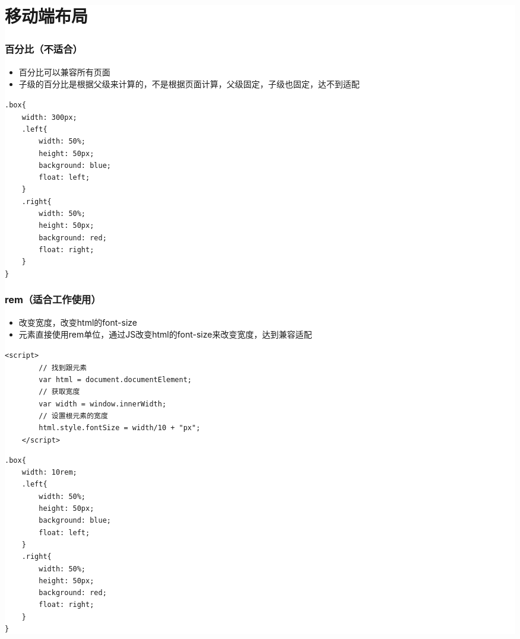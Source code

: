 # 移动端布局

### 百分比（不适合）

- 百分比可以兼容所有页面
- 子级的百分比是根据父级来计算的，不是根据页面计算，父级固定，子级也固定，达不到适配

```JS
.box{
    width: 300px;
    .left{
        width: 50%;
        height: 50px;
        background: blue;
        float: left;
    }
    .right{
        width: 50%;
        height: 50px;
        background: red;
        float: right;
    }
}
```



### rem（适合工作使用）

- 改变宽度，改变html的font-size
- 元素直接使用rem单位，通过JS改变html的font-size来改变宽度，达到兼容适配

```JS
<script>
        // 找到跟元素
        var html = document.documentElement;
        // 获取宽度
        var width = window.innerWidth;
        // 设置根元素的宽度
        html.style.fontSize = width/10 + "px";
    </script>
```



```JS
.box{
    width: 10rem;
    .left{
        width: 50%;
        height: 50px;
        background: blue;
        float: left;
    }
    .right{
        width: 50%;
        height: 50px;
        background: red;
        float: right;
    }
}
```
